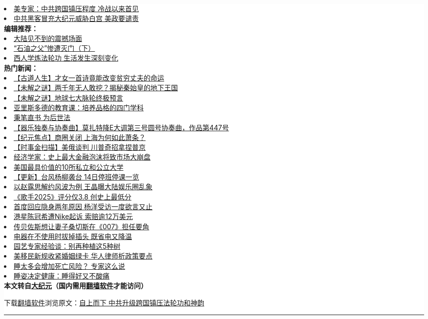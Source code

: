 <li><a href="https://github.com/1992513/djy/blob/master/gb/25/9/11/n14592488.md#1">美专家：中共跨国镇压程度 冷战以来首见</a></li>
<li><a href="https://github.com/1992513/djy/blob/master/gb/25/9/13/n14593927.md#1">中共黑客冒充大纪元威胁白宫 美政要谴责</a></li>
<strong>编辑推荐：</strong>
<li><a href="https://github.com/1992513/djy/blob/master/gb/13/11/27/n4020290.md?dfh#1" target="_blank">大陆见不到的震撼场面</a></li><li><a href="https://github.com/1992513/djy/blob/master/gb/18/3/2/n10185855.md#1" target="_blank">“石油之父”惨遭灭门（下）</a></li><li><a href="https://github.com/1992513/djy/blob/master/gb/18/5/30/n10441048.md#1" target="_blank">西人学炼法轮功 生活发生深刻变化</a></li>
<strong>热门新闻：</strong>
<li><a href="https://github.com/1992513/djy/blob/master/gb/25/7/31/n14564212.md#1">【古道人生】才女一首诗竟能改变贫穷丈夫的命运</a></li>
<li><a href="https://github.com/1992513/djy/blob/master/gb/25/8/13/n14573085.md#1">【未解之谜】两千年无人敢挖？揭秘秦始皇的地下王国</a></li>
<li><a href="https://github.com/1992513/djy/blob/master/gb/25/8/9/n14570620.md#1">【未解之谜】地球七大脉轮终极预言</a></li>
<li><a href="https://github.com/1992513/djy/blob/master/gb/25/8/7/n14569067.md#1">亚里斯多德的教育课：培养品格的四门学科</a></li>
<li><a href="https://github.com/1992513/djy/blob/master/gb/15/12/4/n4588708.md#1">秉笔直书 为后世法</a></li>
<li><a href="https://github.com/1992513/djy/blob/master/gb/22/4/4/n13695331.md#1">【器乐独奏与协奏曲】莫扎特降E大调第三号圆号协奏曲，作品第447号</a></li>
<li><a href="https://github.com/1992513/djy/blob/master/gb/25/8/14/n14573708.md#1">【纪元焦点】商圈关闭 上海为何如此萧条？</a></li>
<li><a href="https://github.com/1992513/djy/blob/master/gb/25/8/15/n14573945.md#1">【时事金扫描】美俄谈判 川普奇招拿捏普京</a></li>
<li><a href="https://github.com/1992513/djy/blob/master/gb/25/8/12/n14572340.md#1">经济学家：史上最大金融泡沫将致市场大崩盘</a></li>
<li><a href="https://github.com/1992513/djy/blob/master/gb/25/8/12/n14572367.md#1">美国最具价值的10所私立和公立大学</a></li>
<li><a href="https://github.com/1992513/djy/blob/master/gb/25/8/13/n14572804.md#1">【更新】台风杨柳袭台 14日停班停课一览</a></li>
<li><a href="https://github.com/1992513/djy/blob/master/gb/25/8/12/n14572427.md#1">以赵露思解约风波为例 王晶曝大陆娱乐圈乱象</a></li>
<li><a href="https://github.com/1992513/djy/blob/master/gb/25/8/13/n14573139.md#1">《歌手2025》评分仅3.8 创史上最低分</a></li>
<li><a href="https://github.com/1992513/djy/blob/master/gb/25/8/13/n14573082.md#1">首度回应隐身两年原因 杨洋受访一度欲言又止</a></li>
<li><a href="https://github.com/1992513/djy/blob/master/gb/25/8/12/n14572439.md#1">港星陈冠希遭Nike起诉 索赔逾12万美元</a></li>
<li><a href="https://github.com/1992513/djy/blob/master/gb/25/8/14/n14573446.md#1">传贝佐斯想让妻子桑切斯在《007》担任要角</a></li>
<li><a href="https://github.com/1992513/djy/blob/master/gb/25/8/12/n14572017.md#1">电器在不使用时拔掉插头 既省电又降温</a></li>
<li><a href="https://github.com/1992513/djy/blob/master/gb/25/8/13/n14572631.md#1">园艺专家经验谈：别再种植这5种树</a></li>
<li><a href="https://github.com/1992513/djy/blob/master/gb/25/8/13/n14572608.md#1">美移民新规收紧婚姻绿卡 华人律师析政策要点</a></li>
<li><a href="https://github.com/1992513/djy/blob/master/gb/25/8/14/n14573410.md#1">睡太多会增加死亡风险？ 专家这么说</a></li>
<li><a href="https://github.com/1992513/djy/blob/master/gb/25/8/11/n14571685.md#1">睡姿决定健康：睡得好又不酸痛</a></li>
<strong>本文转自<a href="https://www.epochtimes.com">大纪元</a>（国内需用<a href="https://github.com/1992513/www/blob/master/README.md#8">翻墙软件</a>才能访问）</strong><p>下载<a href="https://github.com/1992513/www/blob/master/README.md#8">翻墙软件</a>浏览原文：<a href="https://www.epochtimes.com/gb/25/9/27/n14603821.htm">自上而下 中共升级跨国镇压法轮功和神韵</a></p><hr>